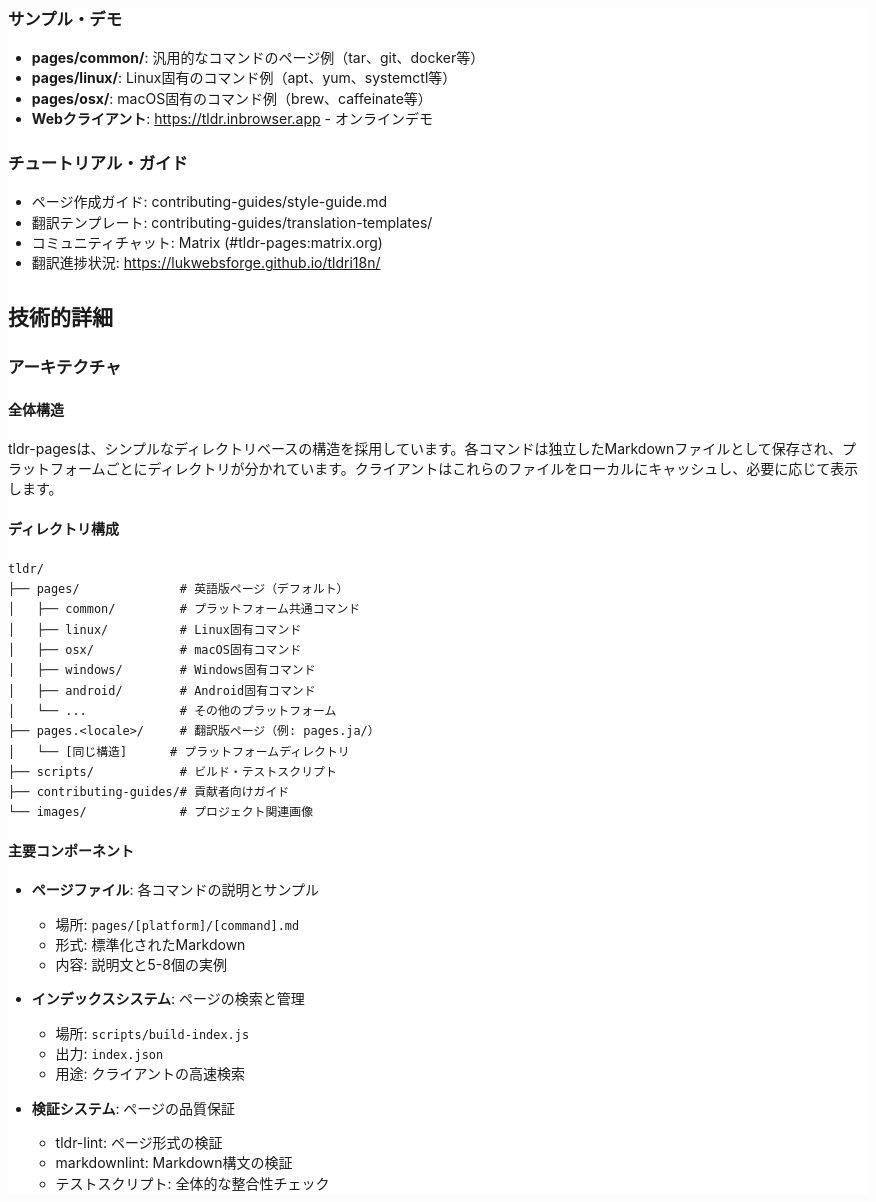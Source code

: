 ### サンプル・デモ
- **pages/common/**: 汎用的なコマンドのページ例（tar、git、docker等）
- **pages/linux/**: Linux固有のコマンド例（apt、yum、systemctl等）
- **pages/osx/**: macOS固有のコマンド例（brew、caffeinate等）
- **Webクライアント**: https://tldr.inbrowser.app - オンラインデモ

### チュートリアル・ガイド
- ページ作成ガイド: contributing-guides/style-guide.md
- 翻訳テンプレート: contributing-guides/translation-templates/
- コミュニティチャット: Matrix (#tldr-pages:matrix.org)
- 翻訳進捗状況: https://lukwebsforge.github.io/tldri18n/

## 技術的詳細
### アーキテクチャ
#### 全体構造
tldr-pagesは、シンプルなディレクトリベースの構造を採用しています。各コマンドは独立したMarkdownファイルとして保存され、プラットフォームごとにディレクトリが分かれています。クライアントはこれらのファイルをローカルにキャッシュし、必要に応じて表示します。

#### ディレクトリ構成
```
tldr/
├── pages/              # 英語版ページ（デフォルト）
│   ├── common/         # プラットフォーム共通コマンド
│   ├── linux/          # Linux固有コマンド
│   ├── osx/            # macOS固有コマンド
│   ├── windows/        # Windows固有コマンド
│   ├── android/        # Android固有コマンド
│   └── ...             # その他のプラットフォーム
├── pages.<locale>/     # 翻訳版ページ（例: pages.ja/）
│   └── [同じ構造]      # プラットフォームディレクトリ
├── scripts/            # ビルド・テストスクリプト
├── contributing-guides/# 貢献者向けガイド
└── images/             # プロジェクト関連画像
```

#### 主要コンポーネント
- **ページファイル**: 各コマンドの説明とサンプル
  - 場所: `pages/[platform]/[command].md`
  - 形式: 標準化されたMarkdown
  - 内容: 説明文と5-8個の実例

- **インデックスシステム**: ページの検索と管理
  - 場所: `scripts/build-index.js`
  - 出力: `index.json`
  - 用途: クライアントの高速検索

- **検証システム**: ページの品質保証
  - tldr-lint: ページ形式の検証
  - markdownlint: Markdown構文の検証
  - テストスクリプト: 全体的な整合性チェック

